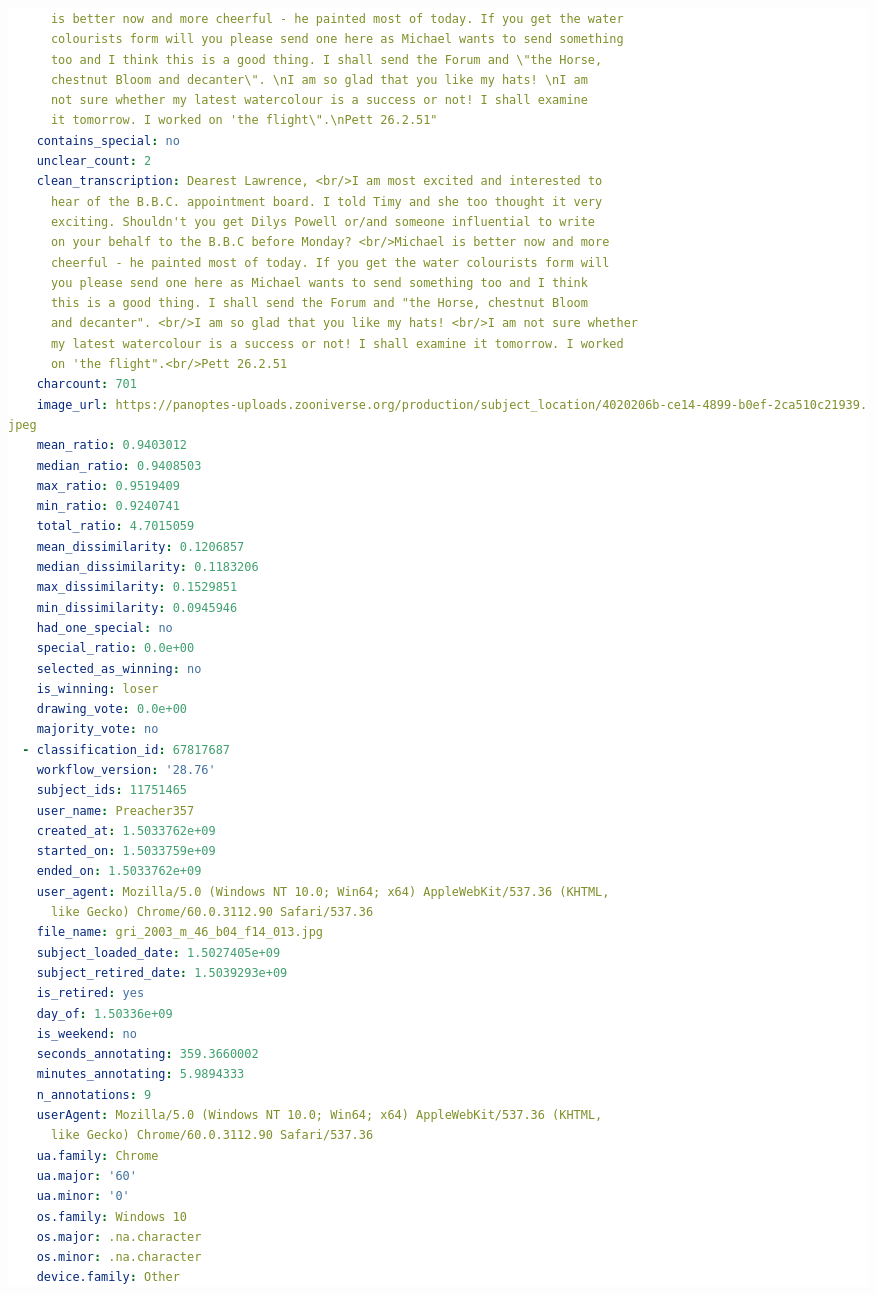 ```yaml
      is better now and more cheerful - he painted most of today. If you get the water
      colourists form will you please send one here as Michael wants to send something
      too and I think this is a good thing. I shall send the Forum and \"the Horse,
      chestnut Bloom and decanter\". \nI am so glad that you like my hats! \nI am
      not sure whether my latest watercolour is a success or not! I shall examine
      it tomorrow. I worked on 'the flight\".\nPett 26.2.51"
    contains_special: no
    unclear_count: 2
    clean_transcription: Dearest Lawrence, <br/>I am most excited and interested to
      hear of the B.B.C. appointment board. I told Timy and she too thought it very
      exciting. Shouldn't you get Dilys Powell or/and someone influential to write
      on your behalf to the B.B.C before Monday? <br/>Michael is better now and more
      cheerful - he painted most of today. If you get the water colourists form will
      you please send one here as Michael wants to send something too and I think
      this is a good thing. I shall send the Forum and "the Horse, chestnut Bloom
      and decanter". <br/>I am so glad that you like my hats! <br/>I am not sure whether
      my latest watercolour is a success or not! I shall examine it tomorrow. I worked
      on 'the flight".<br/>Pett 26.2.51
    charcount: 701
    image_url: https://panoptes-uploads.zooniverse.org/production/subject_location/4020206b-ce14-4899-b0ef-2ca510c21939.jpeg
    mean_ratio: 0.9403012
    median_ratio: 0.9408503
    max_ratio: 0.9519409
    min_ratio: 0.9240741
    total_ratio: 4.7015059
    mean_dissimilarity: 0.1206857
    median_dissimilarity: 0.1183206
    max_dissimilarity: 0.1529851
    min_dissimilarity: 0.0945946
    had_one_special: no
    special_ratio: 0.0e+00
    selected_as_winning: no
    is_winning: loser
    drawing_vote: 0.0e+00
    majority_vote: no
  - classification_id: 67817687
    workflow_version: '28.76'
    subject_ids: 11751465
    user_name: Preacher357
    created_at: 1.5033762e+09
    started_on: 1.5033759e+09
    ended_on: 1.5033762e+09
    user_agent: Mozilla/5.0 (Windows NT 10.0; Win64; x64) AppleWebKit/537.36 (KHTML,
      like Gecko) Chrome/60.0.3112.90 Safari/537.36
    file_name: gri_2003_m_46_b04_f14_013.jpg
    subject_loaded_date: 1.5027405e+09
    subject_retired_date: 1.5039293e+09
    is_retired: yes
    day_of: 1.50336e+09
    is_weekend: no
    seconds_annotating: 359.3660002
    minutes_annotating: 5.9894333
    n_annotations: 9
    userAgent: Mozilla/5.0 (Windows NT 10.0; Win64; x64) AppleWebKit/537.36 (KHTML,
      like Gecko) Chrome/60.0.3112.90 Safari/537.36
    ua.family: Chrome
    ua.major: '60'
    ua.minor: '0'
    os.family: Windows 10
    os.major: .na.character
    os.minor: .na.character
    device.family: Other
```